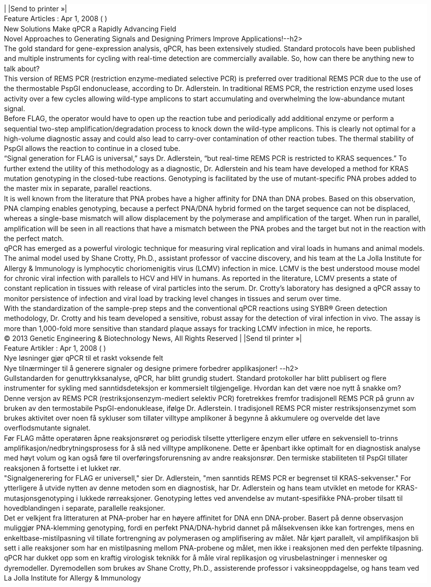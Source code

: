 | |Send to printer »|<br/>Feature Articles : Apr 1, 2008 ( )<br/>New Solutions Make qPCR a Rapidly Advancing Field<br/>Novel Approaches to Generating Signals and Designing Primers Improve Applications!--h2><br/>The gold standard for gene-expression analysis, qPCR, has been extensively studied. Standard protocols have been published and multiple instruments for cycling with real-time detection are commercially available. So, how can there be anything new to talk about?<br/>This version of REMS PCR (restriction enzyme-mediated selective PCR) is preferred over traditional REMS PCR due to the use of the thermostable PspGI endonuclease, according to Dr. Adlerstein. In traditional REMS PCR, the restriction enzyme used loses activity over a few cycles allowing wild-type amplicons to start accumulating and overwhelming the low-abundance mutant signal.<br/>Before FLAG, the operator would have to open up the reaction tube and periodically add additional enzyme or perform a sequential two-step amplification/degradation process to knock down the wild-type amplicons. This is clearly not optimal for a high-volume diagnostic assay and could also lead to carry-over contamination of other reaction tubes. The thermal stability of PspGI allows the reaction to continue in a closed tube.<br/>“Signal generation for FLAG is universal,” says Dr. Adlerstein, “but real-time REMS PCR is restricted to KRAS sequences.” To further extend the utility of this methodology as a diagnostic, Dr. Adlerstein and his team have developed a method for KRAS mutation genotyping in the closed-tube reactions. Genotyping is facilitated by the use of mutant-specific PNA probes added to the master mix in separate, parallel reactions.<br/>It is well known from the literature that PNA probes have a higher affinity for DNA than DNA probes. Based on this observation, PNA clamping enables genotyping, because a perfect PNA/DNA hybrid formed on the target sequence can not be displaced, whereas a single-base mismatch will allow displacement by the polymerase and amplification of the target. When run in parallel, amplification will be seen in all reactions that have a mismatch between the PNA probes and the target but not in the reaction with the perfect match.<br/>qPCR has emerged as a powerful virologic technique for measuring viral replication and viral loads in humans and animal models. The animal model used by Shane Crotty, Ph.D., assistant professor of vaccine discovery, and his team at the La Jolla Institute for Allergy & Immunology is lymphocytic choriomenigitis virus (LCMV) infection in mice. LCMV is the best understood mouse model for chronic viral infection with parallels to HCV and HIV in humans. As reported in the literature, LCMV presents a state of constant replication in tissues with release of viral particles into the serum. Dr. Crotty’s laboratory has designed a qPCR assay to monitor persistence of infection and viral load by tracking level changes in tissues and serum over time.<br/>With the standardization of the sample-prep steps and the conventional qPCR reactions using SYBR® Green detection methodology, Dr. Crotty and his team developed a sensitive, robust assay for the detection of viral infection in vivo. The assay is more than 1,000-fold more sensitive than standard plaque assays for tracking LCMV infection in mice, he reports.<br/>© 2013 Genetic Engineering & Biotechnology News, All Rights Reserved | |Send til printer »|<br/>Feature Artikler : Apr 1, 2008 ( )<br/>Nye løsninger gjør qPCR til et raskt voksende felt<br/>Nye tilnærminger til å generere signaler og designe primere forbedrer applikasjoner! --h2><br/>Gullstandarden for genuttrykksanalyse, qPCR, har blitt grundig studert. Standard protokoller har blitt publisert og flere instrumenter for sykling med sanntidsdeteksjon er kommersielt tilgjengelige. Hvordan kan det være noe nytt å snakke om?<br/>Denne versjon av REMS PCR (restriksjonsenzym-mediert selektiv PCR) foretrekkes fremfor tradisjonell REMS PCR på grunn av bruken av den termostabile PspGI-endonuklease, ifølge Dr. Adlerstein. I tradisjonell REMS PCR mister restriksjonsenzymet som brukes aktivitet over noen få sykluser som tillater villtype amplikoner å begynne å akkumulere og overvelde det lave overflodsmutante signalet.<br/>Før FLAG måtte operatøren åpne reaksjonsrøret og periodisk tilsette ytterligere enzym eller utføre en sekvensiell to-trinns amplifikasjon/nedbrytningsprosess for å slå ned villtype amplikonene. Dette er åpenbart ikke optimalt for en diagnostisk analyse med høyt volum og kan også føre til overføringsforurensning av andre reaksjonsrør. Den termiske stabiliteten til PspGI tillater reaksjonen å fortsette i et lukket rør.<br/>"Signalgenerering for FLAG er universell," sier Dr. Adlerstein, "men sanntids REMS PCR er begrenset til KRAS-sekvenser." For ytterligere å utvide nytten av denne metoden som en diagnostisk, har Dr. Adlerstein og hans team utviklet en metode for KRAS-mutasjonsgenotyping i lukkede rørreaksjoner. Genotyping lettes ved anvendelse av mutant-spesifikke PNA-prober tilsatt til hovedblandingen i separate, parallelle reaksjoner.<br/>Det er velkjent fra litteraturen at PNA-prober har en høyere affinitet for DNA enn DNA-prober. Basert på denne observasjon muliggjør PNA-klemming genotyping, fordi en perfekt PNA/DNA-hybrid dannet på målsekvensen ikke kan fortrenges, mens en enkeltbase-mistilpasning vil tillate fortrengning av polymerasen og amplifisering av målet. Når kjørt parallelt, vil amplifikasjon bli sett i alle reaksjoner som har en mistilpasning mellom PNA-probene og målet, men ikke i reaksjonen med den perfekte tilpasning.<br/>qPCR har dukket opp som en kraftig virologisk teknikk for å måle viral replikasjon og virusbelastninger i mennesker og dyremodeller. Dyremodellen som brukes av Shane Crotty, Ph.D., assisterende professor i vaksineoppdagelse, og hans team ved La Jolla Institute for Allergy & Immunology